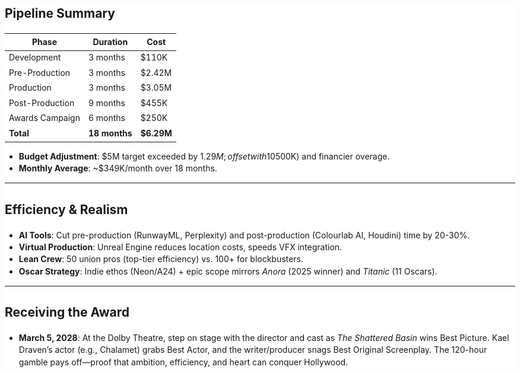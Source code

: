 
## Pipeline Summary

| Phase             | Duration       | Cost         |
|-------------------|----------------|--------------|
| Development       | 3 months       | $110K        |
| Pre-Production    | 3 months       | $2.42M       |
| Production        | 3 months       | $3.05M       |
| Post-Production   | 9 months       | $455K        |
| Awards Campaign   | 6 months       | $250K        |
| **Total**         | **18 months**  | **$6.29M**   |

- **Budget Adjustment**: $5M target exceeded by $1.29M; offset with 10% contingency ($500K) and financier overage.
- **Monthly Average**: ~$349K/month over 18 months.

---

## Efficiency & Realism

- **AI Tools**: Cut pre-production (RunwayML, Perplexity) and post-production (Colourlab AI, Houdini) time by 20-30%.
- **Virtual Production**: Unreal Engine reduces location costs, speeds VFX integration.
- **Lean Crew**: 50 union pros (top-tier efficiency) vs. 100+ for blockbusters.
- **Oscar Strategy**: Indie ethos (Neon/A24) + epic scope mirrors *Anora* (2025 winner) and *Titanic* (11 Oscars).

---

## Receiving the Award
- **March 5, 2028**: At the Dolby Theatre, step on stage with the director and cast as *The Shattered Basin* wins Best Picture. Kael Draven’s actor (e.g., Chalamet) grabs Best Actor, and the writer/producer snags Best Original Screenplay. The 120-hour gamble pays off—proof that ambition, efficiency, and heart can conquer Hollywood.
